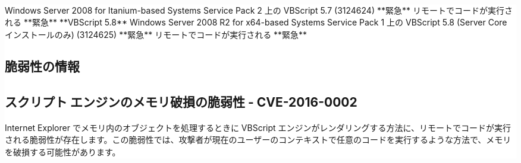 </td>
</tr>
<tr>
<td style="border:1px solid black;">
Windows Server 2008 for Itanium-based Systems Service Pack 2 上の VBScript 5.7  
(3124624)

</td>
<td style="border:1px solid black;">
**緊急**  
リモートでコードが実行される

</td>
<td style="border:1px solid black;">
**緊急**

</td>
</tr>
<tr>
<td style="border:1px solid black;" colspan="3">
**VBScript 5.8**

</td>
</tr>
<tr>
<td style="border:1px solid black;">
Windows Server 2008 R2 for x64-based Systems Service Pack 1 上の VBScript 5.8  
(Server Core インストールのみ)  
(3124625)

</td>
<td style="border:1px solid black;">
**緊急**  
リモートでコードが実行される

</td>
<td style="border:1px solid black;">
**緊急**

</td>
</tr>
</table>

<p></p>

 

脆弱性の情報
------------

 
スクリプト エンジンのメモリ破損の脆弱性 - CVE-2016-0002
-------------------------------------------------------

Internet Explorer でメモリ内のオブジェクトを処理するときに VBScript エンジンがレンダリングする方法に、リモートでコードが実行される脆弱性が存在します。この脆弱性では、攻撃者が現在のユーザーのコンテキストで任意のコードを実行するような方法で、メモリを破損する可能性があります。
